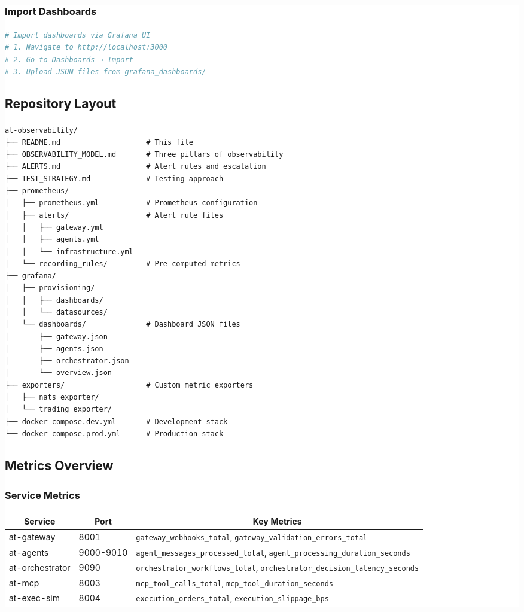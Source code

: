 ### Import Dashboards
```bash
# Import dashboards via Grafana UI
# 1. Navigate to http://localhost:3000
# 2. Go to Dashboards → Import
# 3. Upload JSON files from grafana_dashboards/
```

## Repository Layout

```
at-observability/
├── README.md                    # This file
├── OBSERVABILITY_MODEL.md       # Three pillars of observability
├── ALERTS.md                    # Alert rules and escalation
├── TEST_STRATEGY.md             # Testing approach
├── prometheus/
│   ├── prometheus.yml           # Prometheus configuration
│   ├── alerts/                  # Alert rule files
│   │   ├── gateway.yml
│   │   ├── agents.yml
│   │   └── infrastructure.yml
│   └── recording_rules/         # Pre-computed metrics
├── grafana/
│   ├── provisioning/
│   │   ├── dashboards/
│   │   └── datasources/
│   └── dashboards/              # Dashboard JSON files
│       ├── gateway.json
│       ├── agents.json
│       ├── orchestrator.json
│       └── overview.json
├── exporters/                   # Custom metric exporters
│   ├── nats_exporter/
│   └── trading_exporter/
├── docker-compose.dev.yml       # Development stack
└── docker-compose.prod.yml      # Production stack
```

## Metrics Overview

### Service Metrics

| Service | Port | Key Metrics |
|---------|------|-------------|
| at-gateway | 8001 | `gateway_webhooks_total`, `gateway_validation_errors_total` |
| at-agents | 9000-9010 | `agent_messages_processed_total`, `agent_processing_duration_seconds` |
| at-orchestrator | 9090 | `orchestrator_workflows_total`, `orchestrator_decision_latency_seconds` |
| at-mcp | 8003 | `mcp_tool_calls_total`, `mcp_tool_duration_seconds` |
| at-exec-sim | 8004 | `execution_orders_total`, `execution_slippage_bps` |
